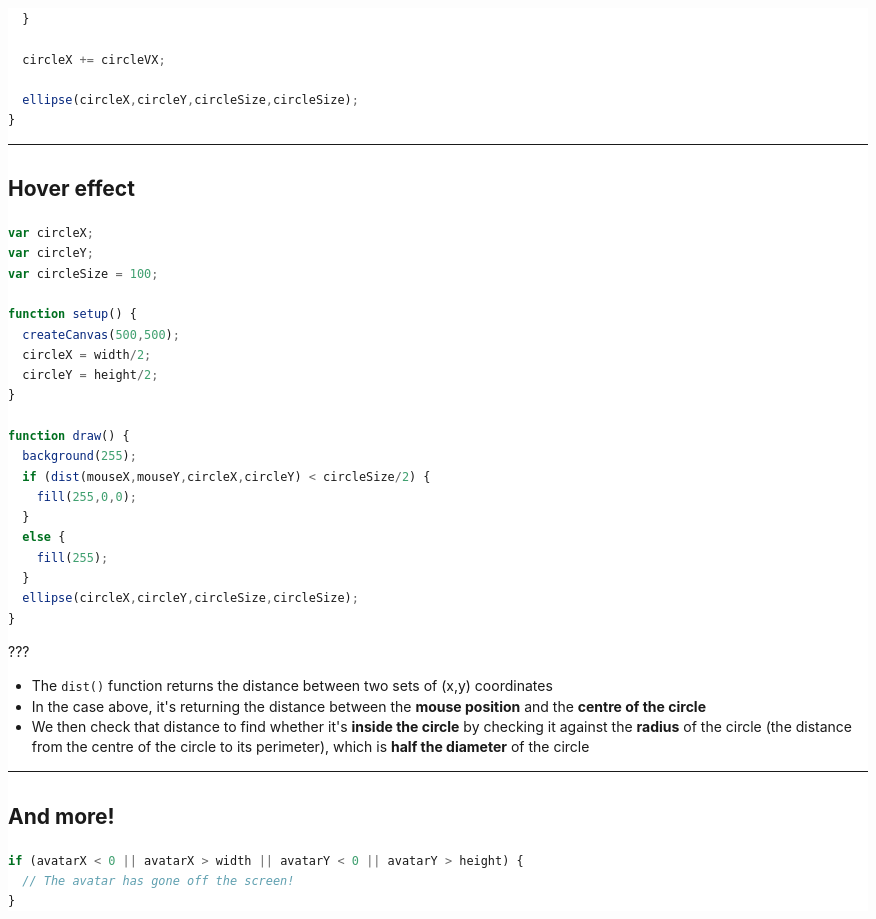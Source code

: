 ```javascript
  }

  circleX += circleVX;

  ellipse(circleX,circleY,circleSize,circleSize);
}
```

---

## Hover effect

```javascript
var circleX;
var circleY;
var circleSize = 100;

function setup() {
  createCanvas(500,500);
  circleX = width/2;
  circleY = height/2;
}

function draw() {
  background(255);
  if (dist(mouseX,mouseY,circleX,circleY) < circleSize/2) {
    fill(255,0,0);
  }
  else {
    fill(255);
  }
  ellipse(circleX,circleY,circleSize,circleSize);
}
```

???

- The `dist()` function returns the distance between two sets of (x,y) coordinates
- In the case above, it's returning the distance between the __mouse position__ and the __centre of the circle__
- We then check that distance to find whether it's __inside the circle__ by checking it against the __radius__ of the circle (the distance from the centre of the circle to its perimeter), which is __half the diameter__ of the circle

---

## And more!

```javascript
if (avatarX < 0 || avatarX > width || avatarY < 0 || avatarY > height) {
  // The avatar has gone off the screen!
}
```
